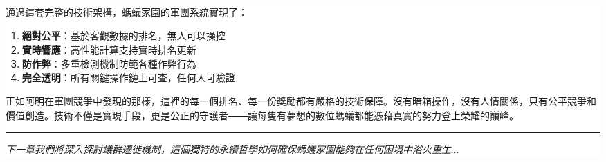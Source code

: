 通過這套完整的技術架構，螞蟻家園的軍團系統實現了：

1. **絕對公平**：基於客觀數據的排名，無人可以操控
2. **實時響應**：高性能計算支持實時排名更新
3. **防作弊**：多重檢測機制防範各種作弊行為
4. **完全透明**：所有關鍵操作鏈上可查，任何人可驗證

正如阿明在軍團競爭中發現的那樣，這裡的每一個排名、每一份獎勵都有嚴格的技術保障。沒有暗箱操作，沒有人情關係，只有公平競爭和價值創造。技術不僅是實現手段，更是公正的守護者——讓每隻有夢想的數位螞蟻都能憑藉真實的努力登上榮耀的巔峰。

---

*下一章我們將深入探討蟻群遷徙機制，這個獨特的永續哲學如何確保螞蟻家園能夠在任何困境中浴火重生...*